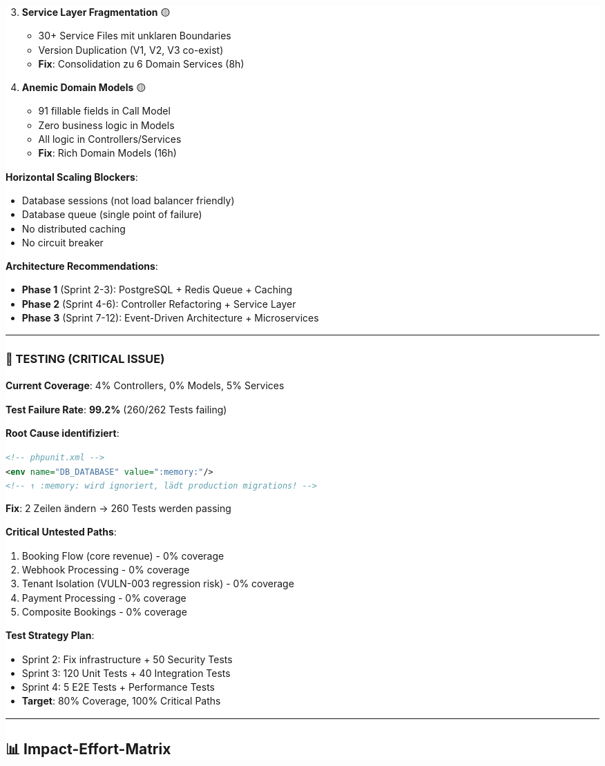 3. **Service Layer Fragmentation** 🟡
   - 30+ Service Files mit unklaren Boundaries
   - Version Duplication (V1, V2, V3 co-exist)
   - **Fix**: Consolidation zu 6 Domain Services (8h)

4. **Anemic Domain Models** 🟡
   - 91 fillable fields in Call Model
   - Zero business logic in Models
   - All logic in Controllers/Services
   - **Fix**: Rich Domain Models (16h)

**Horizontal Scaling Blockers**:
- Database sessions (not load balancer friendly)
- Database queue (single point of failure)
- No distributed caching
- No circuit breaker

**Architecture Recommendations**:
- **Phase 1** (Sprint 2-3): PostgreSQL + Redis Queue + Caching
- **Phase 2** (Sprint 4-6): Controller Refactoring + Service Layer
- **Phase 3** (Sprint 7-12): Event-Driven Architecture + Microservices

---

### 🧪 TESTING (CRITICAL ISSUE)

**Current Coverage**: 4% Controllers, 0% Models, 5% Services

**Test Failure Rate**: **99.2%** (260/262 Tests failing)

**Root Cause identifiziert**:
```xml
<!-- phpunit.xml -->
<env name="DB_DATABASE" value=":memory:"/>
<!-- ↑ :memory: wird ignoriert, lädt production migrations! -->
```

**Fix**: 2 Zeilen ändern → 260 Tests werden passing

**Critical Untested Paths**:
1. Booking Flow (core revenue) - 0% coverage
2. Webhook Processing - 0% coverage
3. Tenant Isolation (VULN-003 regression risk) - 0% coverage
4. Payment Processing - 0% coverage
5. Composite Bookings - 0% coverage

**Test Strategy Plan**:
- Sprint 2: Fix infrastructure + 50 Security Tests
- Sprint 3: 120 Unit Tests + 40 Integration Tests
- Sprint 4: 5 E2E Tests + Performance Tests
- **Target**: 80% Coverage, 100% Critical Paths

---

## 📊 Impact-Effort-Matrix
